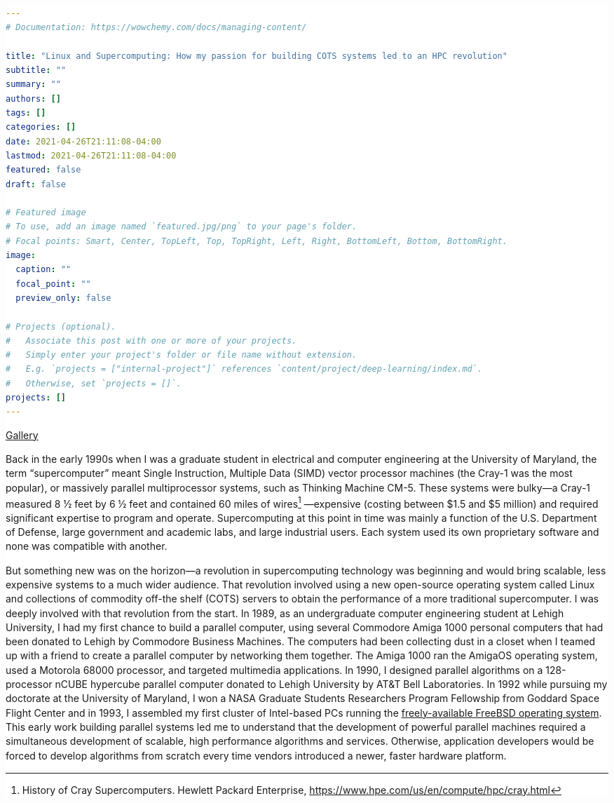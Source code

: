 ```yaml
---
# Documentation: https://wowchemy.com/docs/managing-content/

title: "Linux and Supercomputing: How my passion for building COTS systems led to an HPC revolution"
subtitle: ""
summary: ""
authors: []
tags: []
categories: []
date: 2021-04-26T21:11:08-04:00
lastmod: 2021-04-26T21:11:08-04:00
featured: false
draft: false

# Featured image
# To use, add an image named `featured.jpg/png` to your page's folder.
# Focal points: Smart, Center, TopLeft, Top, TopRight, Left, Right, BottomLeft, Bottom, BottomRight.
image:
  caption: ""
  focal_point: ""
  preview_only: false

# Projects (optional).
#   Associate this post with one or more of your projects.
#   Simply enter your project's folder or file name without extension.
#   E.g. `projects = ["internal-project"]` references `content/project/deep-learning/index.md`.
#   Otherwise, set `projects = []`.
projects: []
---
```


[Gallery](#gallery)

Back in the early 1990s when I was a graduate student in electrical and computer engineering at the University of Maryland, the term “supercomputer” meant Single Instruction, Multiple Data (SIMD) vector processor machines (the Cray-1 was the most popular), or massively parallel multiprocessor systems, such as Thinking Machine CM-5. These systems were bulky—a Cray-1 measured 8 ½ feet by 6 ½ feet and contained 60 miles of wires[^1] —expensive (costing between $1.5 and $5 million) and required significant expertise to program and operate. Supercomputing at this point in time was mainly a function of the U.S. Department of Defense, large government and academic labs, and large industrial users. Each system used its own proprietary software and none was compatible with another.

But something new was on the horizon—a revolution in supercomputing technology was beginning and would bring scalable, less expensive systems to a much wider audience. That revolution involved using a new open-source operating system called Linux and collections of commodity off-the shelf (COTS) servers to obtain the performance of a more traditional supercomputer. I was deeply involved with that revolution from the start. In 1989, as an undergraduate computer engineering student at Lehigh University, I had my first chance to build a parallel computer, using several Commodore Amiga 1000 personal computers that had been donated to Lehigh by Commodore Business Machines. The computers had been collecting dust in a closet when I teamed up with a friend to create a parallel computer by networking them together. The Amiga 1000 ran the AmigaOS operating system, used a Motorola 68000 processor, and targeted multimedia applications.  In 1990, I designed parallel algorithms on a 128-processor nCUBE hypercube parallel computer donated to Lehigh University by AT&T Bell Laboratories.  In 1992 while pursuing my doctorate at the University of Maryland, I won a NASA Graduate Students Researchers Program Fellowship from Goddard Space Flight Center and in 1993, I assembled my first cluster of Intel-based PCs running the [freely-available FreeBSD operating system](#gal_FreeBSD19970720). This early work building parallel systems led me to understand that the development of powerful parallel machines required a simultaneous development of scalable, high performance algorithms and services. Otherwise, application developers would be forced to develop algorithms from scratch every time vendors introduced a newer, faster hardware platform. 


[^1]: History of Cray Supercomputers. Hewlett Packard Enterprise, https://www.hpe.com/us/en/compute/hpc/cray.html
[^2]: Linux and Supercomputers. Linux Journal, November 29, 2018, https://www.linuxjournal.com/content/linux-and-supercomputers#:~:text=In%20June%201998%2C%20that%20change,comparatively)%20tiny%20cost%20of%20%24152%2C000
[^3]: D. Ridge, D. Becker, P. Merkey and T. Sterling, "Beowulf: harnessing the power of parallelism in a pile-of-PCs," 1997 IEEE Aerospace Conference, Snowmass, CO, USA, 1997, pp. 79-91 vol.2, doi: 10.1109/AERO.1997.577619.
[^4]: Supercomputing gets a new hero, Communications News, August 1, 1998, https://www.thefreelibrary.com/Supercomputing+gets+a+new+hero-a021071072
[^5]: “Announcing Extreme Linux,” May 13, 1998. https://www.redhat.com/en/about/press-releases/press-extremelinux
[^6]: The Grid links the Alliance together and provides access to its wide variety of resources to the national scientific research community. Using high performance networking the Grid will link the highest performing systems to mid-range versions of these architectures, and then to the end-users' workstations, thereby creating a national Power-Grid. NSF Award #9619019, https://www.nsf.gov/awardsearch/showAward?AWD_ID=9619019
[^7]: D. A. Bader, A. B. Maccabe, J. R. Mastaler, J. K. McIver and P. A. Kovatch, "Design and analysis of the Alliance/University of New Mexico Roadrunner Linux SMP SuperCluster," IEEE Computer Society International Workshop on Cluster Computing (IWCC), Melbourne, Victoria, Australia, 1999, pp. 9-18, doi: 10.1109/IWCC.1999.810804.
[^8]: D.A. Bader, “CLUSTERS - The Most Rapidly Growing Architecture of High-End Computing, https://web.archive.org/web/20000203101440/http://chautauqua.ahpcc.unm.edu/agenda.html
[^9]: “Chautauquas Revive an American Forum for a New Era,” Aug. 4, 1999. https://davidbader.net/post/19990804-internet2/
[^10]: IBM unveils pre-packaged Linux clusters. Nov. 14, 2001, ComputerWeekly.com, https://www.computerweekly.com/news/2240043115/IBM-unveils-pre-packaged-Linux-clusters
[^11]: Georgia, not Austin, gets chip center. Nov. 14, 2006, Austin American-Statesman, https://davidbader.net/post/20061114-austinamericanstatesman/
[^12]: Georgia Tech ‘CellBuzz’ Cluster in Production Use. July 11, 2007, HPCWire, https://web.archive.org/web/20070715054621/https://www.hpcwire.com/hpc/1657877.html
